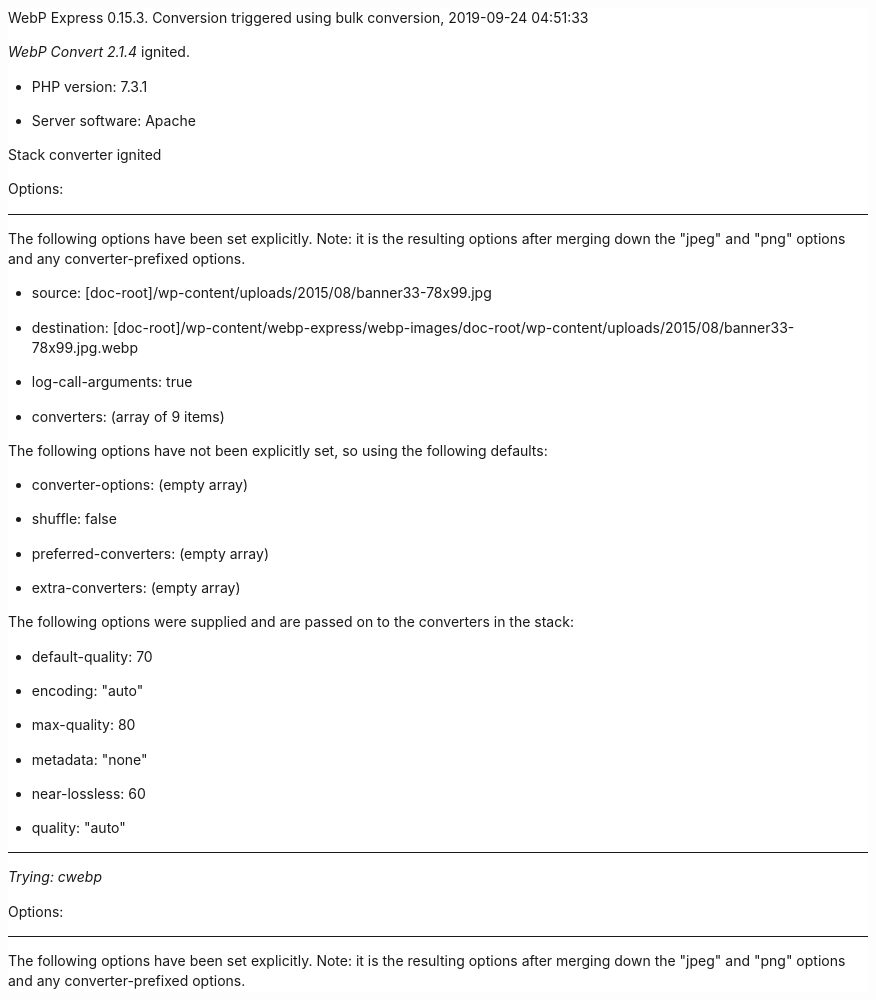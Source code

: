 WebP Express 0.15.3. Conversion triggered using bulk conversion, 2019-09-24 04:51:33


*WebP Convert 2.1.4*  ignited.

- PHP version: 7.3.1

- Server software: Apache


Stack converter ignited


Options:

------------

The following options have been set explicitly. Note: it is the resulting options after merging down the "jpeg" and "png" options and any converter-prefixed options.

- source: [doc-root]/wp-content/uploads/2015/08/banner33-78x99.jpg

- destination: [doc-root]/wp-content/webp-express/webp-images/doc-root/wp-content/uploads/2015/08/banner33-78x99.jpg.webp

- log-call-arguments: true

- converters: (array of 9 items)


The following options have not been explicitly set, so using the following defaults:

- converter-options: (empty array)

- shuffle: false

- preferred-converters: (empty array)

- extra-converters: (empty array)


The following options were supplied and are passed on to the converters in the stack:

- default-quality: 70

- encoding: "auto"

- max-quality: 80

- metadata: "none"

- near-lossless: 60

- quality: "auto"

------------



*Trying: cwebp* 


Options:

------------

The following options have been set explicitly. Note: it is the resulting options after merging down the "jpeg" and "png" options and any converter-prefixed options.
